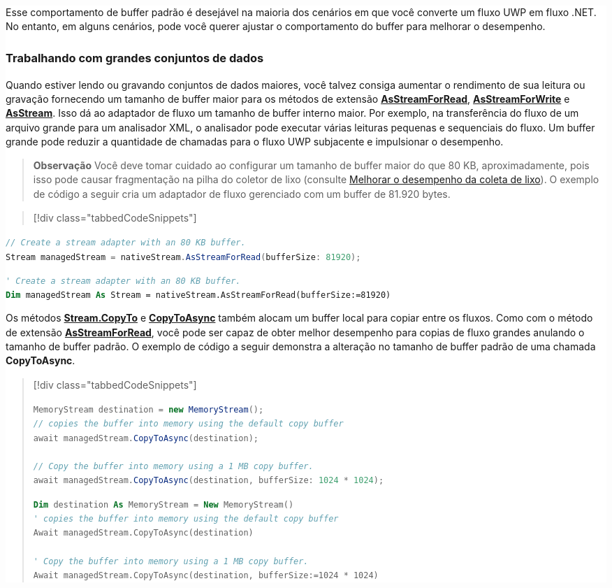 Esse comportamento de buffer padrão é desejável na maioria dos cenários em que você converte um fluxo UWP em fluxo .NET. No entanto, em alguns cenários, pode você querer ajustar o comportamento do buffer para melhorar o desempenho.

### <a name="working-with-large-data-sets"></a>Trabalhando com grandes conjuntos de dados

Quando estiver lendo ou gravando conjuntos de dados maiores, você talvez consiga aumentar o rendimento de sua leitura ou gravação fornecendo um tamanho de buffer maior para os métodos de extensão [**AsStreamForRead**](https://msdn.microsoft.com/library/windows/apps/xaml/system.io.windowsruntimestreamextensions.asstream.aspx), [**AsStreamForWrite**](https://msdn.microsoft.com/library/windows/apps/xaml/system.io.windowsruntimestreamextensions.asstreamforwrite.aspx) e [**AsStream**](https://msdn.microsoft.com/library/windows/apps/xaml/system.io.windowsruntimestreamextensions.asstream.aspx). Isso dá ao adaptador de fluxo um tamanho de buffer interno maior. Por exemplo, na transferência do fluxo de um arquivo grande para um analisador XML, o analisador pode executar várias leituras pequenas e sequenciais do fluxo. Um buffer grande pode reduzir a quantidade de chamadas para o fluxo UWP subjacente e impulsionar o desempenho.

> **Observação**   Você deve tomar cuidado ao configurar um tamanho de buffer maior do que 80 KB, aproximadamente, pois isso pode causar fragmentação na pilha do coletor de lixo (consulte [Melhorar o desempenho da coleta de lixo](improve-garbage-collection-performance.md)). O exemplo de código a seguir cria um adaptador de fluxo gerenciado com um buffer de 81.920 bytes.

> [!div class="tabbedCodeSnippets"]
```csharp
// Create a stream adapter with an 80 KB buffer.
Stream managedStream = nativeStream.AsStreamForRead(bufferSize: 81920);
```
```vb
' Create a stream adapter with an 80 KB buffer.
Dim managedStream As Stream = nativeStream.AsStreamForRead(bufferSize:=81920)
```

Os métodos [**Stream.CopyTo**](https://msdn.microsoft.com/library/windows/apps/xaml/system.io.stream.copyto.aspx) e [**CopyToAsync**](https://msdn.microsoft.com/library/windows/apps/xaml/system.io.stream.copytoasync.aspx) também alocam um buffer local para copiar entre os fluxos. Como com o método de extensão [**AsStreamForRead**](https://msdn.microsoft.com/library/windows/apps/xaml/system.io.windowsruntimestreamextensions.asstreamforread.aspx), você pode ser capaz de obter melhor desempenho para copias de fluxo grandes anulando o tamanho de buffer padrão. O exemplo de código a seguir demonstra a alteração no tamanho de buffer padrão de uma chamada **CopyToAsync**.

> [!div class="tabbedCodeSnippets"]
> ```csharp
> MemoryStream destination = new MemoryStream();
> // copies the buffer into memory using the default copy buffer
> await managedStream.CopyToAsync(destination);
> 
> // Copy the buffer into memory using a 1 MB copy buffer.
> await managedStream.CopyToAsync(destination, bufferSize: 1024 * 1024);
> ```
> ```vb
> Dim destination As MemoryStream = New MemoryStream()
> ' copies the buffer into memory using the default copy buffer
> Await managedStream.CopyToAsync(destination)
> 
> ' Copy the buffer into memory using a 1 MB copy buffer.
> Await managedStream.CopyToAsync(destination, bufferSize:=1024 * 1024)
> ```
